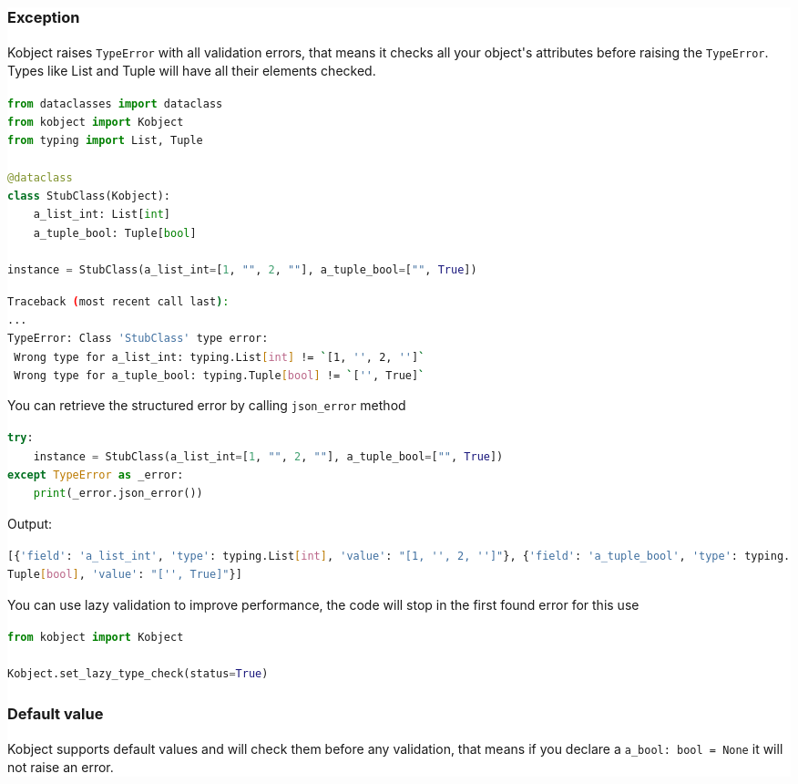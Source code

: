 
### Exception

Kobject raises ```TypeError``` with all validation errors, that means it checks all your object's attributes before raising the ```TypeError```. Types like List and Tuple will have all their elements checked.

```python
from dataclasses import dataclass
from kobject import Kobject
from typing import List, Tuple

@dataclass
class StubClass(Kobject):
    a_list_int: List[int]
    a_tuple_bool: Tuple[bool]

instance = StubClass(a_list_int=[1, "", 2, ""], a_tuple_bool=["", True])
```
```bash
Traceback (most recent call last):
...
TypeError: Class 'StubClass' type error:
 Wrong type for a_list_int: typing.List[int] != `[1, '', 2, '']`
 Wrong type for a_tuple_bool: typing.Tuple[bool] != `['', True]`
```

You can retrieve the structured error by calling `json_error` method

```python
try:
    instance = StubClass(a_list_int=[1, "", 2, ""], a_tuple_bool=["", True])
except TypeError as _error:
    print(_error.json_error())
```

Output:

```bash
[{'field': 'a_list_int', 'type': typing.List[int], 'value': "[1, '', 2, '']"}, {'field': 'a_tuple_bool', 'type': typing.Tuple[bool], 'value': "['', True]"}]
```

You can use lazy validation to improve performance, the code will stop in the first found error for this use

```python
from kobject import Kobject

Kobject.set_lazy_type_check(status=True)
```

### Default value

Kobject supports default values and will check them before any validation, that means if you declare a ```a_bool: bool = None``` it will not raise an error.
